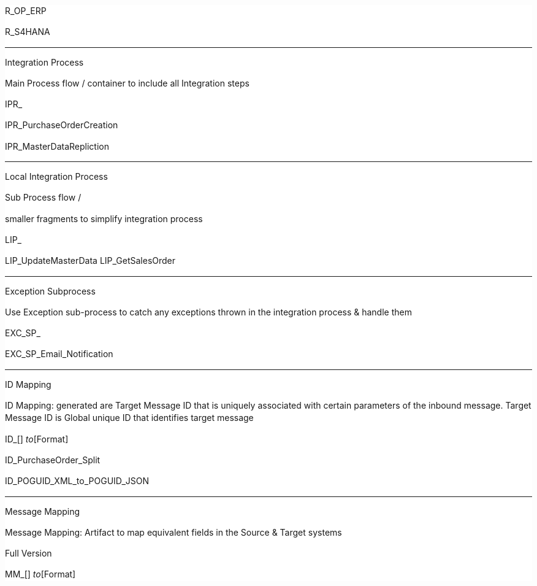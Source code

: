 R_OP_ERP 

R_S4HANA 

---

Integration Process 

Main Process flow / container to include all Integration steps 

IPR_<Business Process description that the process aims to achieve> 

IPR_PurchaseOrderCreation 

IPR_MasterDataRepliction 


---

Local Integration Process 

Sub Process flow /  

smaller fragments to simplify integration process 

LIP_<Local business process flow that the process aims to achieve> 

LIP_UpdateMasterData 
LIP_GetSalesOrder 


---

Exception Subprocess 

Use Exception sub-process to catch any exceptions thrown in the integration process & handle them 

EXC_SP_<Exception process description> 

EXC_SP_Email_Notification 

---

ID Mapping 

ID Mapping: generated are Target Message ID that is uniquely associated with certain parameters of the inbound message. Target Message ID is Global unique ID that identifies target message 

ID_<SourceMessage>[<Format>] _to_<Target Message>[Format] 

ID_PurchaseOrder_Split 

ID_POGUID_XML_to_POGUID_JSON 


---

Message Mapping 

Message Mapping: Artifact to map equivalent fields in the Source & Target systems 

Full Version

MM_<SourceMessage>[<Format>] _to_<TargetMessage>[Format] 
